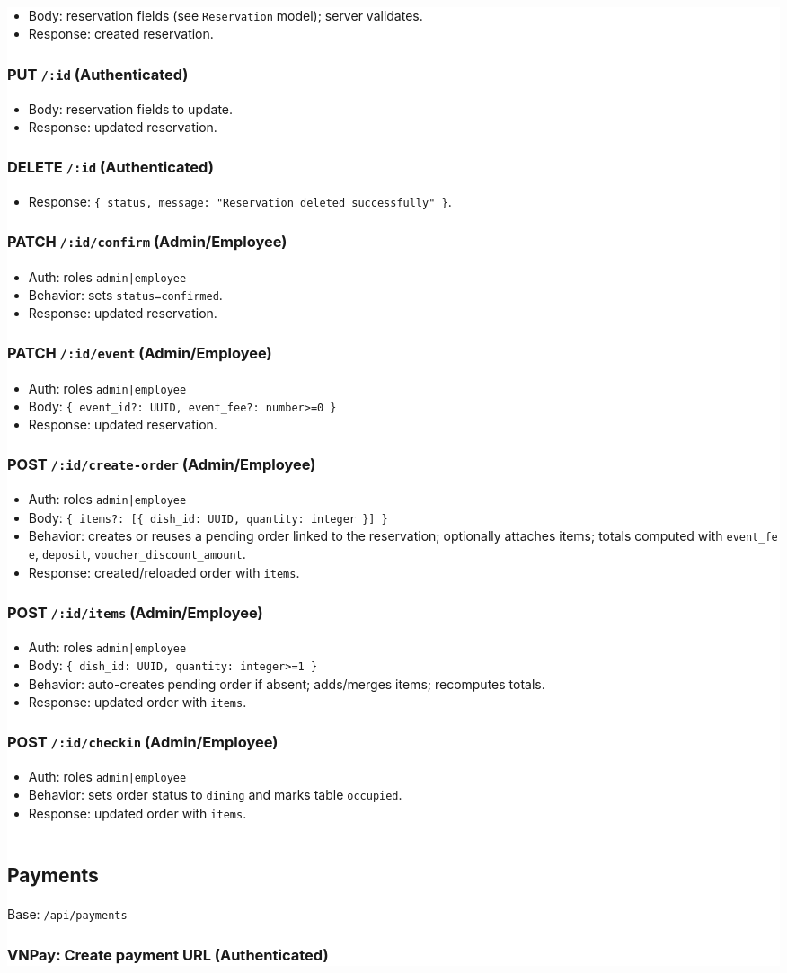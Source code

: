 - Body: reservation fields (see `Reservation` model); server validates.
- Response: created reservation.

### PUT `/:id` (Authenticated)

- Body: reservation fields to update.
- Response: updated reservation.

### DELETE `/:id` (Authenticated)

- Response: `{ status, message: "Reservation deleted successfully" }`.

### PATCH `/:id/confirm` (Admin/Employee)

- Auth: roles `admin|employee`
- Behavior: sets `status=confirmed`.
- Response: updated reservation.

### PATCH `/:id/event` (Admin/Employee)

- Auth: roles `admin|employee`
- Body: `{ event_id?: UUID, event_fee?: number>=0 }`
- Response: updated reservation.

### POST `/:id/create-order` (Admin/Employee)

- Auth: roles `admin|employee`
- Body: `{ items?: [{ dish_id: UUID, quantity: integer }] }`
- Behavior: creates or reuses a pending order linked to the reservation; optionally attaches items; totals computed with `event_fee`, `deposit`, `voucher_discount_amount`.
- Response: created/reloaded order with `items`.

### POST `/:id/items` (Admin/Employee)

- Auth: roles `admin|employee`
- Body: `{ dish_id: UUID, quantity: integer>=1 }`
- Behavior: auto-creates pending order if absent; adds/merges items; recomputes totals.
- Response: updated order with `items`.

### POST `/:id/checkin` (Admin/Employee)

- Auth: roles `admin|employee`
- Behavior: sets order status to `dining` and marks table `occupied`.
- Response: updated order with `items`.

---

## Payments

Base: `/api/payments`

### VNPay: Create payment URL (Authenticated)
